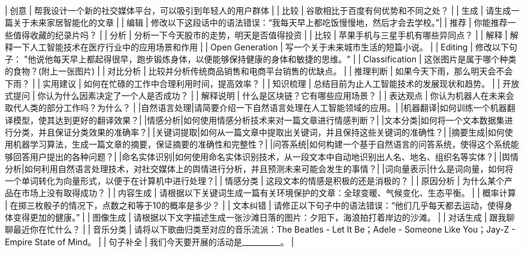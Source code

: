 | 创意 | 帮我设计一个新的社交媒体平台，可以吸引到年轻人的用户群体 |
| 比较 | 谷歌相比于百度有何优势和不同之处？ |
| 生成 | 请生成一篇关于未来家居智能化的文章 |
| 编辑 | 修改以下这段话中的语法错误：“我每天早上都吃饭慢慢地，然后才会去学校。”|
| 推荐 | 你能推荐一些值得收藏的纪录片吗？ |
| 分析 | 分析一下今天股市的走势，明天是否值得投资 |
| 比较 | 苹果手机与三星手机有哪些异同点？ |
| 解释 | 解释一下人工智能技术在医疗行业中的应用场景和作用 |
| Open Generation | 写一个关于未来城市生活的短篇小说。 |
| Editing | 修改以下句子： "他说他每天早上都起得很早，跑步锻炼身体，以便能够保持健康的身体和敏捷的思维。" |
| Classification | 这张图片是属于哪个种类的食物？(附上一张图片) |
| 对比分析 | 比较并分析传统商品销售和电商平台销售的优缺点。 |
| 推理判断 | 如果今天下雨，那么明天会不会下雨？ |
| 实用建议 | 如何在忙碌的工作中合理利用时间，提高效率？ |
| 知识梳理 | 总结目前为止人工智能技术的发展现状和趋势。 |
| 开放式提问 | 你认为什么因素决定了一个人是否成功？ |
| 解释说明 | 什么是区块链？它有哪些应用场景？ |
| 表达观点 | 你认为机器人在未来会取代人类的部分工作吗？为什么？ |
|自然语言处理|请简要介绍一下自然语言处理在人工智能领域的应用。|
|机器翻译|如何训练一个机器翻译模型，使其达到更好的翻译效果？|
|情感分析|如何使用情感分析技术来对一篇文章进行情感判断？|
|文本分类|如何将一个文本数据集进行分类，并且保证分类效果的准确率？|
|关键词提取|如何从一篇文章中提取出关键词，并且保持这些关键词的准确性？|
|摘要生成|如何使用机器学习算法，生成一篇文章的摘要，保证摘要的准确性和完整性？|
|问答系统|如何构建一个基于自然语言的问答系统，使得这个系统能够回答用户提出的各种问题？|
|命名实体识别|如何使用命名实体识别技术，从一段文本中自动地识别出人名、地名、组织名等实体？|
|舆情分析|如何利用自然语言处理技术，对社交媒体上的舆情进行分析，并且预测未来可能会发生的事情？|
|词向量表示|什么是词向量，如何将一个单词转化为向量形式，以便于在计算机中进行处理？|
| 情感分类                                       | 这段文本的情感是积极的还是消极的？                            |
| 原因分析                                       | 为什么某个产品在市场上没有取得成功？                        |
| 内容生成                                       | 请根据以下关键词生成一篇有关环境保护的文章：全球变暖、气候变化、生态平衡。 |
| 概率计算                                       | 在掷三枚骰子的情况下，点数之和等于10的概率是多少？           |
| 文本纠错                                       | 请修正以下句子中的语法错误：“他们几乎每天都去运动，使得身体变得更加的健康。” |
| 图像生成                                       | 请根据以下文字描述生成一张沙滩日落的图片：夕阳下，海浪拍打着岸边的沙滩。 |
| 对话生成                                       | 跟我聊聊最近你在忙什么？                                    |
| 音乐分类                                       | 请将以下歌曲归类至对应的音乐流派：The Beatles - Let It Be；Adele - Someone Like You；Jay-Z - Empire State of Mind。 |
| 句子补全                                       | 我们今天要开展的活动是__________。                           |